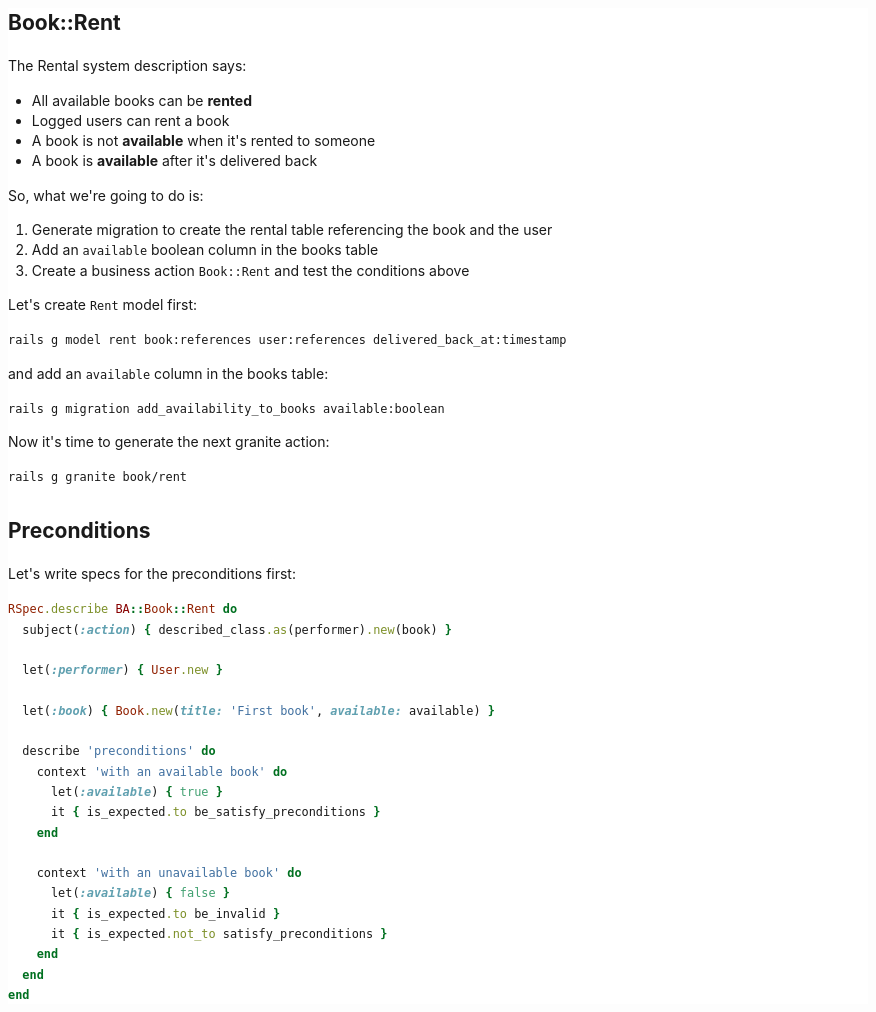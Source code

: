
## Book::Rent

The Rental system description says:

- All available books can be **rented**
- Logged users can rent a book
- A book is not **available** when it's rented to someone
- A book is **available** after it's delivered back

So, what we're going to do is:

1. Generate migration to create the rental table referencing the book and the user
2. Add an `available` boolean column in the books table
3. Create a business action `Book::Rent` and test the conditions above

Let's create `Rent` model first:

```bash
rails g model rent book:references user:references delivered_back_at:timestamp
```

and add an `available` column in the books table:

```bash
rails g migration add_availability_to_books available:boolean
```

Now it's time to generate the next granite action:

```bash
rails g granite book/rent
```

## Preconditions

Let's write specs for the preconditions first:

```ruby
RSpec.describe BA::Book::Rent do
  subject(:action) { described_class.as(performer).new(book) }

  let(:performer) { User.new }

  let(:book) { Book.new(title: 'First book', available: available) }

  describe 'preconditions' do
    context 'with an available book' do
      let(:available) { true }
      it { is_expected.to be_satisfy_preconditions }
    end

    context 'with an unavailable book' do
      let(:available) { false }
      it { is_expected.to be_invalid }
      it { is_expected.not_to satisfy_preconditions }
    end
  end
end
```
